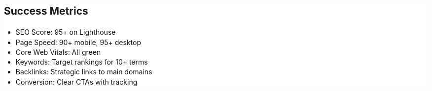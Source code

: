 ## Success Metrics
- SEO Score: 95+ on Lighthouse
- Page Speed: 90+ mobile, 95+ desktop
- Core Web Vitals: All green
- Keywords: Target rankings for 10+ terms
- Backlinks: Strategic links to main domains
- Conversion: Clear CTAs with tracking